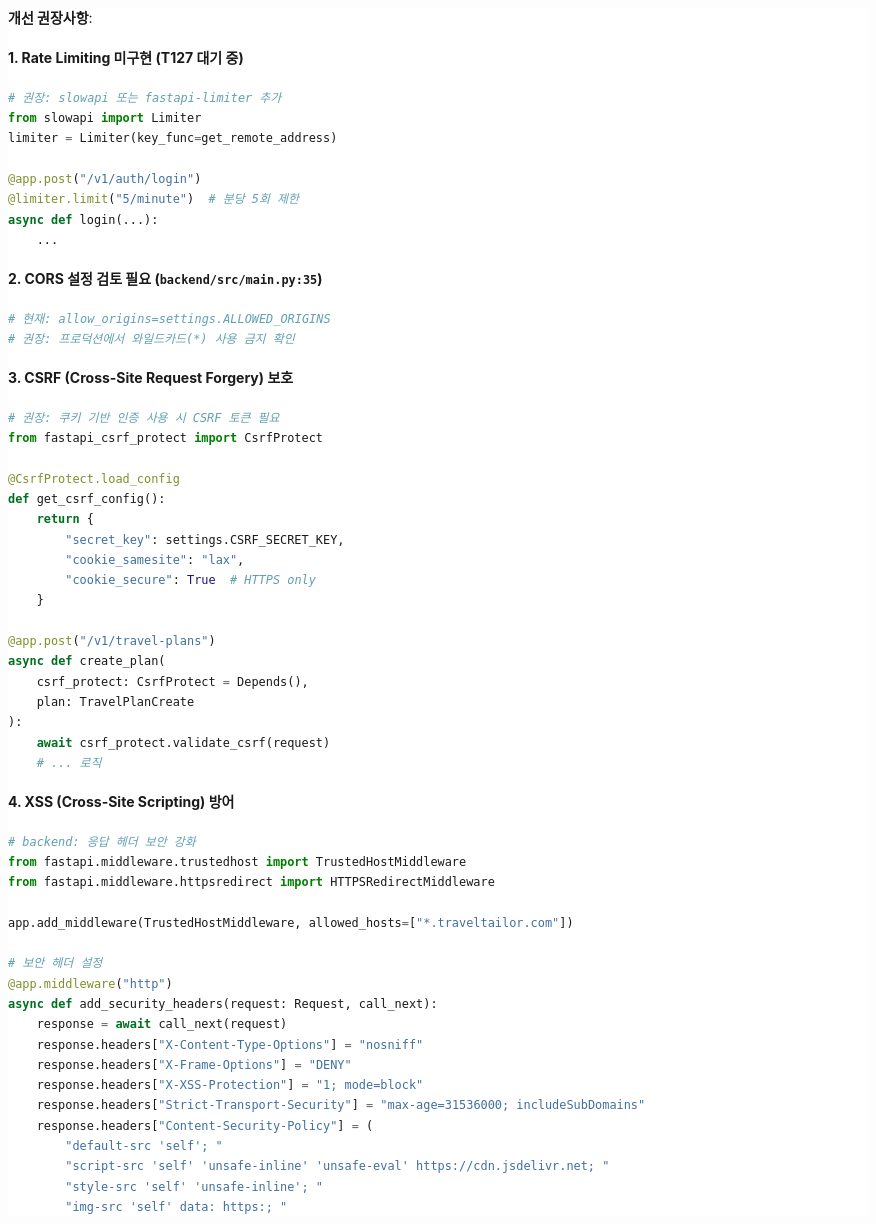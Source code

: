 **개선 권장사항**:

#### 1. Rate Limiting 미구현 (T127 대기 중)

```python
# 권장: slowapi 또는 fastapi-limiter 추가
from slowapi import Limiter
limiter = Limiter(key_func=get_remote_address)

@app.post("/v1/auth/login")
@limiter.limit("5/minute")  # 분당 5회 제한
async def login(...):
    ...
```

#### 2. CORS 설정 검토 필요 (`backend/src/main.py:35`)

```python
# 현재: allow_origins=settings.ALLOWED_ORIGINS
# 권장: 프로덕션에서 와일드카드(*) 사용 금지 확인
```

#### 3. CSRF (Cross-Site Request Forgery) 보호

```python
# 권장: 쿠키 기반 인증 사용 시 CSRF 토큰 필요
from fastapi_csrf_protect import CsrfProtect

@CsrfProtect.load_config
def get_csrf_config():
    return {
        "secret_key": settings.CSRF_SECRET_KEY,
        "cookie_samesite": "lax",
        "cookie_secure": True  # HTTPS only
    }

@app.post("/v1/travel-plans")
async def create_plan(
    csrf_protect: CsrfProtect = Depends(),
    plan: TravelPlanCreate
):
    await csrf_protect.validate_csrf(request)
    # ... 로직
```

#### 4. XSS (Cross-Site Scripting) 방어

```python
# backend: 응답 헤더 보안 강화
from fastapi.middleware.trustedhost import TrustedHostMiddleware
from fastapi.middleware.httpsredirect import HTTPSRedirectMiddleware

app.add_middleware(TrustedHostMiddleware, allowed_hosts=["*.traveltailor.com"])

# 보안 헤더 설정
@app.middleware("http")
async def add_security_headers(request: Request, call_next):
    response = await call_next(request)
    response.headers["X-Content-Type-Options"] = "nosniff"
    response.headers["X-Frame-Options"] = "DENY"
    response.headers["X-XSS-Protection"] = "1; mode=block"
    response.headers["Strict-Transport-Security"] = "max-age=31536000; includeSubDomains"
    response.headers["Content-Security-Policy"] = (
        "default-src 'self'; "
        "script-src 'self' 'unsafe-inline' 'unsafe-eval' https://cdn.jsdelivr.net; "
        "style-src 'self' 'unsafe-inline'; "
        "img-src 'self' data: https:; "
```